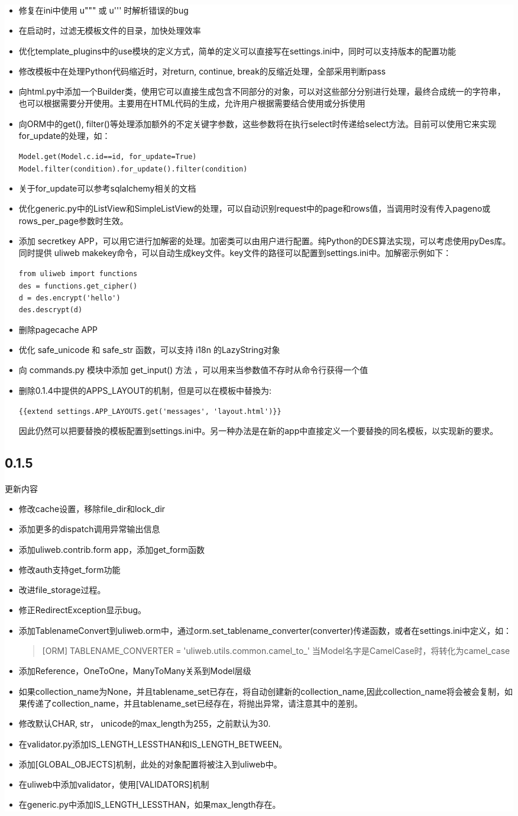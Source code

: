 * 修复在ini中使用 u""" 或 u''' 时解析错误的bug
* 在启动时，过滤无模板文件的目录，加快处理效率
* 优化template_plugins中的use模块的定义方式，简单的定义可以直接写在settings.ini中，同时可以支持版本的配置功能
* 修改模板中在处理Python代码缩近时，对return, continue, break的反缩近处理，全部采用判断pass
* 向html.py中添加一个Builder类，使用它可以直接生成包含不同部分的对象，可以对这些部分分别进行处理，最终合成统一的字符串，也可以根据需要分开使用。主要用在HTML代码的生成，允许用户根据需要结合使用或分拆使用
* 向ORM中的get(), filter()等处理添加额外的不定关键字参数，这些参数将在执行select时传递给select方法。目前可以使用它来实现for_update的处理，如：
    
    ```
    Model.get(Model.c.id==id, for_update=True)
    Model.filter(condition).for_update().filter(condition)
    ```
    
* 关于for_update可以参考sqlalchemy相关的文档
* 优化generic.py中的ListView和SimpleListView的处理，可以自动识别request中的page和rows值，当调用时没有传入pageno或rows_per_page参数时生效。
* 添加 secretkey APP，可以用它进行加解密的处理。加密类可以由用户进行配置。纯Python的DES算法实现，可以考虑使用pyDes库。同时提供 uliweb makekey命令，可以自动生成key文件。key文件的路径可以配置到settings.ini中。加解密示例如下：

    ```
    from uliweb import functions
    des = functions.get_cipher()
    d = des.encrypt('hello')
    des.descrypt(d)
    ```
    
* 删除pagecache APP
* 优化 safe_unicode 和 safe_str 函数，可以支持 i18n 的LazyString对象
* 向 commands.py 模块中添加 get_input() 方法 ，可以用来当参数值不存时从命令行获得一个值
* 删除0.1.4中提供的APPS_LAYOUT的机制，但是可以在模板中替換为:

    ```
    {{extend settings.APP_LAYOUTS.get('messages', 'layout.html')}}
    ```
    
    因此仍然可以把要替換的模板配置到settings.ini中。另一种办法是在新的app中直接定义一个要替換的同名模板，以实现新的要求。


## 0.1.5


更新内容


* 修改cache设置，移除file_dir和lock_dir
* 添加更多的dispatch调用异常输出信息
* 添加uliweb.contrib.form app，添加get_form函数
* 修改auth支持get_form功能
* 改进file_storage过程。
* 修正RedirectException显示bug。
* 添加TablenameConvert到uliweb.orm中，通过orm.set_tablename_converter(converter)传递函数，或者在settings.ini中定义，如：

    > [ORM]
    > TABLENAME_CONVERTER = 'uliweb.utils.common.camel_to_'
当Model名字是CamelCase时，将转化为camel_case
* 添加Reference，OneToOne，ManyToMany关系到Model层级
* 如果collection_name为None，并且tablename_set已存在，将自动创建新的collection_name,因此collection_name将会被会复制，如果传递了collection_name，并且tablename_set已经存在，将抛出异常，请注意其中的差别。
* 修改默认CHAR, str， unicode的max_length为255，之前默认为30.
* 在validator.py添加IS_LENGTH_LESSTHAN和IS_LENGTH_BETWEEN。
* 添加[GLOBAL_OBJECTS]机制，此处的对象配置将被注入到uliweb中。
* 在uliweb中添加validator，使用[VALIDATORS]机制
* 在generic.py中添加IS_LENGTH_LESSTHAN，如果max_length存在。
